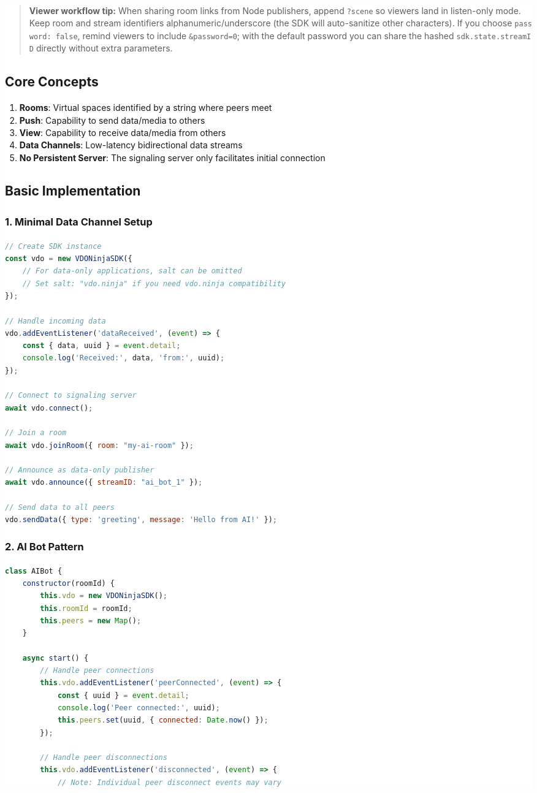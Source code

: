 > **Viewer workflow tip:** When sharing room links from Node publishers, append `?scene` so viewers land in listen-only mode. Keep room and stream identifiers alphanumeric/underscore (the SDK will auto-sanitize other characters). If you choose `password: false`, remind viewers to include `&password=0`; with the default password you can share the hashed `sdk.state.streamID` directly without extra parameters.

## Core Concepts

1. **Rooms**: Virtual spaces identified by a string where peers meet
2. **Push**: Capability to send data/media to others
3. **View**: Capability to receive data/media from others
4. **Data Channels**: Low-latency bidirectional data streams
5. **No Persistent Server**: The signaling server only facilitates initial connection

## Basic Implementation

### 1. Minimal Data Channel Setup
```javascript
// Create SDK instance
const vdo = new VDONinjaSDK({
    // For data-only applications, salt can be omitted
    // Set salt: "vdo.ninja" if you need vdo.ninja compatibility
});

// Handle incoming data
vdo.addEventListener('dataReceived', (event) => {
    const { data, uuid } = event.detail;
    console.log('Received:', data, 'from:', uuid);
});

// Connect to signaling server
await vdo.connect();

// Join a room
await vdo.joinRoom({ room: "my-ai-room" });

// Announce as data-only publisher
await vdo.announce({ streamID: "ai_bot_1" });

// Send data to all peers
vdo.sendData({ type: 'greeting', message: 'Hello from AI!' });
```

### 2. AI Bot Pattern
```javascript
class AIBot {
    constructor(roomId) {
        this.vdo = new VDONinjaSDK();
        this.roomId = roomId;
        this.peers = new Map();
    }

    async start() {
        // Handle peer connections
        this.vdo.addEventListener('peerConnected', (event) => {
            const { uuid } = event.detail;
            console.log('Peer connected:', uuid);
            this.peers.set(uuid, { connected: Date.now() });
        });

        // Handle peer disconnections
        this.vdo.addEventListener('disconnected', (event) => {
            // Note: Individual peer disconnect events may vary
```